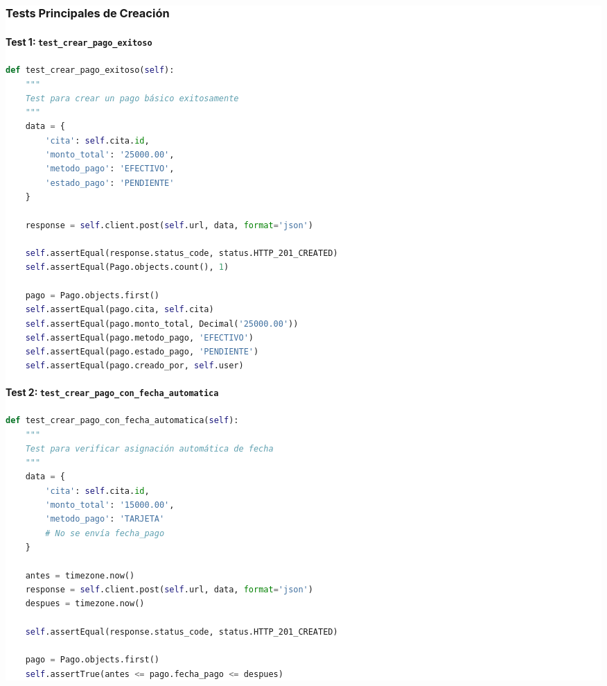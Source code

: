 ### Tests Principales de Creación

#### Test 1: `test_crear_pago_exitoso`

```python
def test_crear_pago_exitoso(self):
    """
    Test para crear un pago básico exitosamente
    """
    data = {
        'cita': self.cita.id,
        'monto_total': '25000.00',
        'metodo_pago': 'EFECTIVO',
        'estado_pago': 'PENDIENTE'
    }

    response = self.client.post(self.url, data, format='json')

    self.assertEqual(response.status_code, status.HTTP_201_CREATED)
    self.assertEqual(Pago.objects.count(), 1)

    pago = Pago.objects.first()
    self.assertEqual(pago.cita, self.cita)
    self.assertEqual(pago.monto_total, Decimal('25000.00'))
    self.assertEqual(pago.metodo_pago, 'EFECTIVO')
    self.assertEqual(pago.estado_pago, 'PENDIENTE')
    self.assertEqual(pago.creado_por, self.user)
```

#### Test 2: `test_crear_pago_con_fecha_automatica`

```python
def test_crear_pago_con_fecha_automatica(self):
    """
    Test para verificar asignación automática de fecha
    """
    data = {
        'cita': self.cita.id,
        'monto_total': '15000.00',
        'metodo_pago': 'TARJETA'
        # No se envía fecha_pago
    }

    antes = timezone.now()
    response = self.client.post(self.url, data, format='json')
    despues = timezone.now()

    self.assertEqual(response.status_code, status.HTTP_201_CREATED)

    pago = Pago.objects.first()
    self.assertTrue(antes <= pago.fecha_pago <= despues)
```
